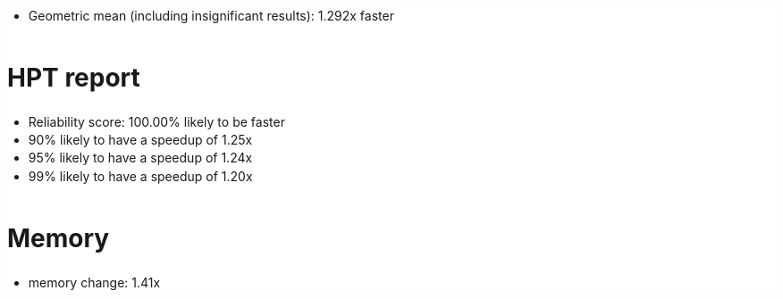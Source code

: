 - Geometric mean (including insignificant results): 1.292x faster

# HPT report

- Reliability score: 100.00% likely to be faster
- 90% likely to have a speedup of 1.25x
- 95% likely to have a speedup of 1.24x
- 99% likely to have a speedup of 1.20x

# Memory
- memory change: 1.41x